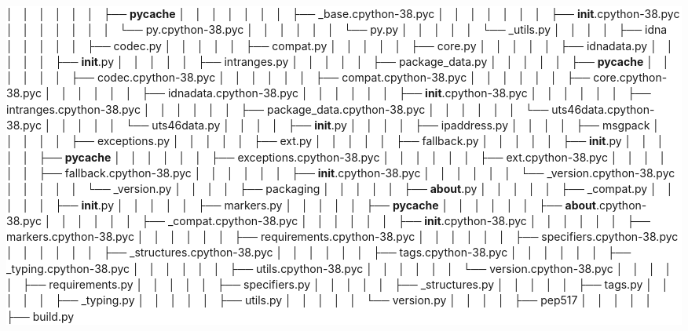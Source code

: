 │           │       │   │       │   │   ├── __pycache__
│           │       │   │       │   │   │   ├── _base.cpython-38.pyc
│           │       │   │       │   │   │   ├── __init__.cpython-38.pyc
│           │       │   │       │   │   │   └── py.cpython-38.pyc
│           │       │   │       │   │   └── py.py
│           │       │   │       │   └── _utils.py
│           │       │   │       ├── idna
│           │       │   │       │   ├── codec.py
│           │       │   │       │   ├── compat.py
│           │       │   │       │   ├── core.py
│           │       │   │       │   ├── idnadata.py
│           │       │   │       │   ├── __init__.py
│           │       │   │       │   ├── intranges.py
│           │       │   │       │   ├── package_data.py
│           │       │   │       │   ├── __pycache__
│           │       │   │       │   │   ├── codec.cpython-38.pyc
│           │       │   │       │   │   ├── compat.cpython-38.pyc
│           │       │   │       │   │   ├── core.cpython-38.pyc
│           │       │   │       │   │   ├── idnadata.cpython-38.pyc
│           │       │   │       │   │   ├── __init__.cpython-38.pyc
│           │       │   │       │   │   ├── intranges.cpython-38.pyc
│           │       │   │       │   │   ├── package_data.cpython-38.pyc
│           │       │   │       │   │   └── uts46data.cpython-38.pyc
│           │       │   │       │   └── uts46data.py
│           │       │   │       ├── __init__.py
│           │       │   │       ├── ipaddress.py
│           │       │   │       ├── msgpack
│           │       │   │       │   ├── exceptions.py
│           │       │   │       │   ├── ext.py
│           │       │   │       │   ├── fallback.py
│           │       │   │       │   ├── __init__.py
│           │       │   │       │   ├── __pycache__
│           │       │   │       │   │   ├── exceptions.cpython-38.pyc
│           │       │   │       │   │   ├── ext.cpython-38.pyc
│           │       │   │       │   │   ├── fallback.cpython-38.pyc
│           │       │   │       │   │   ├── __init__.cpython-38.pyc
│           │       │   │       │   │   └── _version.cpython-38.pyc
│           │       │   │       │   └── _version.py
│           │       │   │       ├── packaging
│           │       │   │       │   ├── __about__.py
│           │       │   │       │   ├── _compat.py
│           │       │   │       │   ├── __init__.py
│           │       │   │       │   ├── markers.py
│           │       │   │       │   ├── __pycache__
│           │       │   │       │   │   ├── __about__.cpython-38.pyc
│           │       │   │       │   │   ├── _compat.cpython-38.pyc
│           │       │   │       │   │   ├── __init__.cpython-38.pyc
│           │       │   │       │   │   ├── markers.cpython-38.pyc
│           │       │   │       │   │   ├── requirements.cpython-38.pyc
│           │       │   │       │   │   ├── specifiers.cpython-38.pyc
│           │       │   │       │   │   ├── _structures.cpython-38.pyc
│           │       │   │       │   │   ├── tags.cpython-38.pyc
│           │       │   │       │   │   ├── _typing.cpython-38.pyc
│           │       │   │       │   │   ├── utils.cpython-38.pyc
│           │       │   │       │   │   └── version.cpython-38.pyc
│           │       │   │       │   ├── requirements.py
│           │       │   │       │   ├── specifiers.py
│           │       │   │       │   ├── _structures.py
│           │       │   │       │   ├── tags.py
│           │       │   │       │   ├── _typing.py
│           │       │   │       │   ├── utils.py
│           │       │   │       │   └── version.py
│           │       │   │       ├── pep517
│           │       │   │       │   ├── build.py